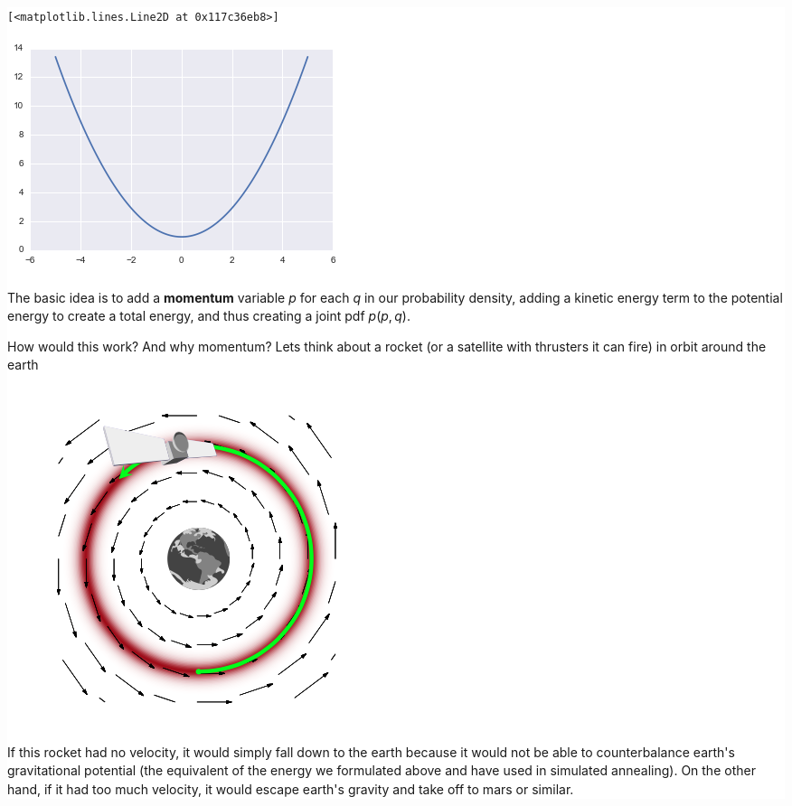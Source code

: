 


    [<matplotlib.lines.Line2D at 0x117c36eb8>]




![png](hmcexplore_files/hmcexplore_7_1.png)


The basic idea is to add a **momentum** variable $p$ for each $q$ in our probability density, adding a kinetic energy term to the potential energy to create a total energy, and thus creating a joint pdf $p(p,q)$. 

How would this work? And why momentum? Lets think about a rocket (or a satellite with thrusters it can fire) in orbit around the earth

![](images/rocketorbit.png)

If this rocket had no velocity, it would simply fall down to the earth because it would not be able to counterbalance earth's gravitational potential (the equivalent of the energy we formulated above and have used in simulated annealing). On the other hand, if it had too much velocity, it would escape earth's gravity and take off to mars or similar.
